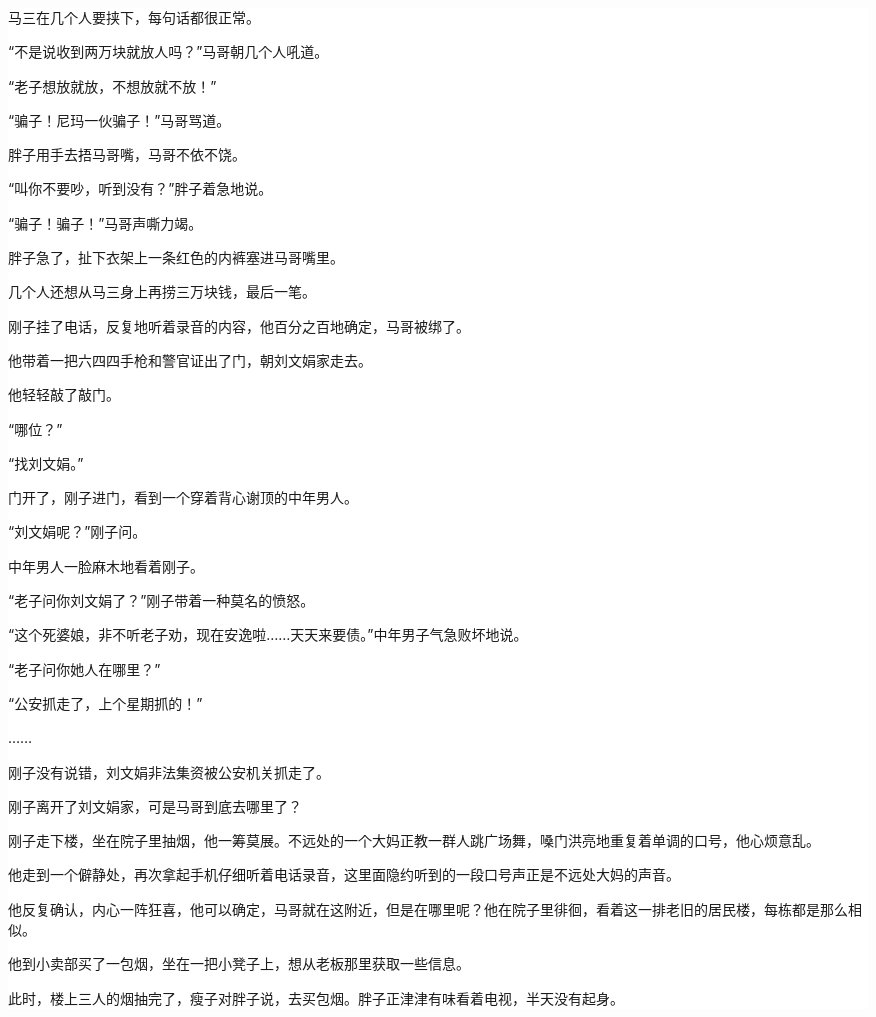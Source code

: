 马三在几个人要挟下，每句话都很正常。﻿﻿


“不是说收到两万块就放人吗？”马哥朝几个人吼道。﻿﻿

“老子想放就放，不想放就不放！”﻿﻿

“骗子！尼玛一伙骗子！”﻿﻿马哥骂道。

胖子用手去捂马哥嘴，马哥不依不饶。


“叫你不要吵，听到没有？”胖子着急地说。

“骗子！骗子！”马哥声嘶力竭。

胖子急了，扯下衣架上一条红色的内裤塞进马哥嘴里。

几个人还想从马三身上再捞三万块钱，最后一笔。﻿﻿


刚子挂了电话，反复地听着录音的内容，他百分之百地确定，马哥被绑了。﻿﻿

他带着一把六四四手枪和警官证出了门，朝刘文娟家走去。﻿﻿


他轻轻敲了敲门。﻿﻿

“哪位？”﻿﻿

“找刘文娟。”﻿﻿


门开了，刚子进门，看到一个穿着背心谢顶的中年男人。

“刘文娟呢？”刚子问。﻿﻿

中年男人一脸麻木地看着刚子。


“老子问你刘文娟了？”刚子带着一种莫名的愤怒。﻿﻿

“这个死婆娘，非不听老子劝，现在安逸啦……天天来要债。”中年男子气急败坏地说。


“老子问你她人在哪里？”

“公安抓走了，上个星期抓的！”

……


刚子没有说错，刘文娟非法集资被公安机关抓走了。

刚子离开了刘文娟家，可是马哥到底去哪里了？﻿﻿


刚子走下楼，坐在院子里抽烟，他一筹莫展。不远处的一个大妈正教一群人跳广场舞，嗓门洪亮地重复着单调的口号，他心烦意乱。


他走到一个僻静处，再次拿起手机仔细听着电话录音，这里面隐约听到的一段口号声正是不远处大妈的声音。


他反复确认，内心一阵狂喜，他可以确定，马哥就在这附近，但是在哪里呢？他在院子里徘徊，看着这一排老旧的居民楼，每栋都是那么相似。


他到小卖部买了一包烟，坐在一把小凳子上，想从老板那里获取一些信息。


此时，楼上三人的烟抽完了，瘦子对胖子说，去买包烟。胖子正津津有味看着电视，半天没有起身。
